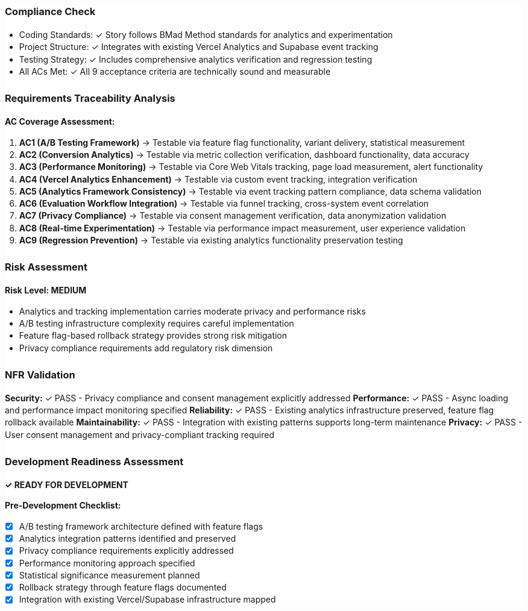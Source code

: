 ### Compliance Check

- Coding Standards: ✓ Story follows BMad Method standards for analytics and experimentation
- Project Structure: ✓ Integrates with existing Vercel Analytics and Supabase event tracking
- Testing Strategy: ✓ Includes comprehensive analytics verification and regression testing
- All ACs Met: ✓ All 9 acceptance criteria are technically sound and measurable

### Requirements Traceability Analysis

**AC Coverage Assessment:**

1. **AC1 (A/B Testing Framework)** → Testable via feature flag functionality, variant delivery, statistical measurement
2. **AC2 (Conversion Analytics)** → Testable via metric collection verification, dashboard functionality, data accuracy
3. **AC3 (Performance Monitoring)** → Testable via Core Web Vitals tracking, page load measurement, alert functionality
4. **AC4 (Vercel Analytics Enhancement)** → Testable via custom event tracking, integration verification
5. **AC5 (Analytics Framework Consistency)** → Testable via event tracking pattern compliance, data schema validation
6. **AC6 (Evaluation Workflow Integration)** → Testable via funnel tracking, cross-system event correlation
7. **AC7 (Privacy Compliance)** → Testable via consent management verification, data anonymization validation
8. **AC8 (Real-time Experimentation)** → Testable via performance impact measurement, user experience validation
9. **AC9 (Regression Prevention)** → Testable via existing analytics functionality preservation testing

### Risk Assessment

**Risk Level: MEDIUM**
- Analytics and tracking implementation carries moderate privacy and performance risks
- A/B testing infrastructure complexity requires careful implementation
- Feature flag-based rollback strategy provides strong risk mitigation
- Privacy compliance requirements add regulatory risk dimension

### NFR Validation

**Security:** ✓ PASS - Privacy compliance and consent management explicitly addressed
**Performance:** ✓ PASS - Async loading and performance impact monitoring specified
**Reliability:** ✓ PASS - Existing analytics infrastructure preserved, feature flag rollback available
**Maintainability:** ✓ PASS - Integration with existing patterns supports long-term maintenance
**Privacy:** ✓ PASS - User consent management and privacy-compliant tracking required

### Development Readiness Assessment

**✓ READY FOR DEVELOPMENT**

**Pre-Development Checklist:**
- [x] A/B testing framework architecture defined with feature flags
- [x] Analytics integration patterns identified and preserved
- [x] Privacy compliance requirements explicitly addressed
- [x] Performance monitoring approach specified
- [x] Statistical significance measurement planned
- [x] Rollback strategy through feature flags documented
- [x] Integration with existing Vercel/Supabase infrastructure mapped
